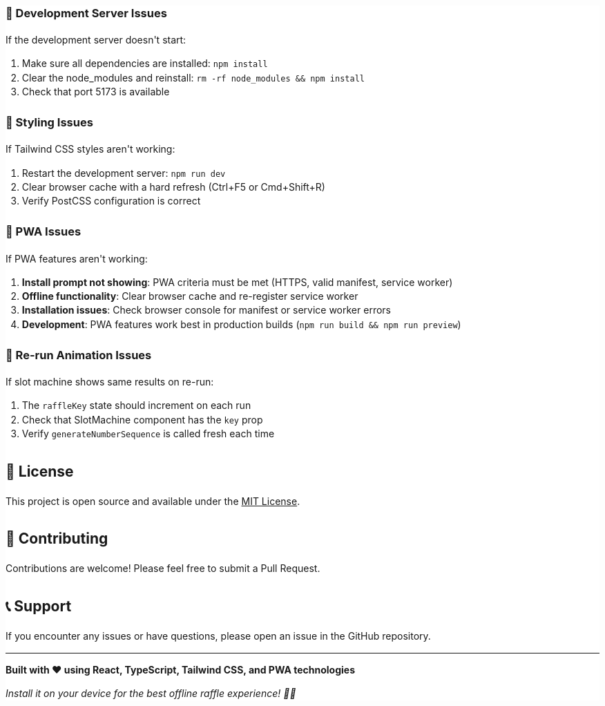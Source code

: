 ### 🚀 Development Server Issues
If the development server doesn't start:
1. Make sure all dependencies are installed: `npm install`
2. Clear the node_modules and reinstall: `rm -rf node_modules && npm install`
3. Check that port 5173 is available

### 🎨 Styling Issues
If Tailwind CSS styles aren't working:
1. Restart the development server: `npm run dev`
2. Clear browser cache with a hard refresh (Ctrl+F5 or Cmd+Shift+R)
3. Verify PostCSS configuration is correct

### 📱 PWA Issues
If PWA features aren't working:
1. **Install prompt not showing**: PWA criteria must be met (HTTPS, valid manifest, service worker)
2. **Offline functionality**: Clear browser cache and re-register service worker
3. **Installation issues**: Check browser console for manifest or service worker errors
4. **Development**: PWA features work best in production builds (`npm run build && npm run preview`)

### 🔄 Re-run Animation Issues
If slot machine shows same results on re-run:
1. The `raffleKey` state should increment on each run
2. Check that SlotMachine component has the `key` prop
3. Verify `generateNumberSequence` is called fresh each time

## 📝 License

This project is open source and available under the [MIT License](LICENSE).

## 🤝 Contributing

Contributions are welcome! Please feel free to submit a Pull Request.

## 📞 Support

If you encounter any issues or have questions, please open an issue in the GitHub repository.

---

**Built with ❤️ using React, TypeScript, Tailwind CSS, and PWA technologies**

*Install it on your device for the best offline raffle experience! 🎰📱*
